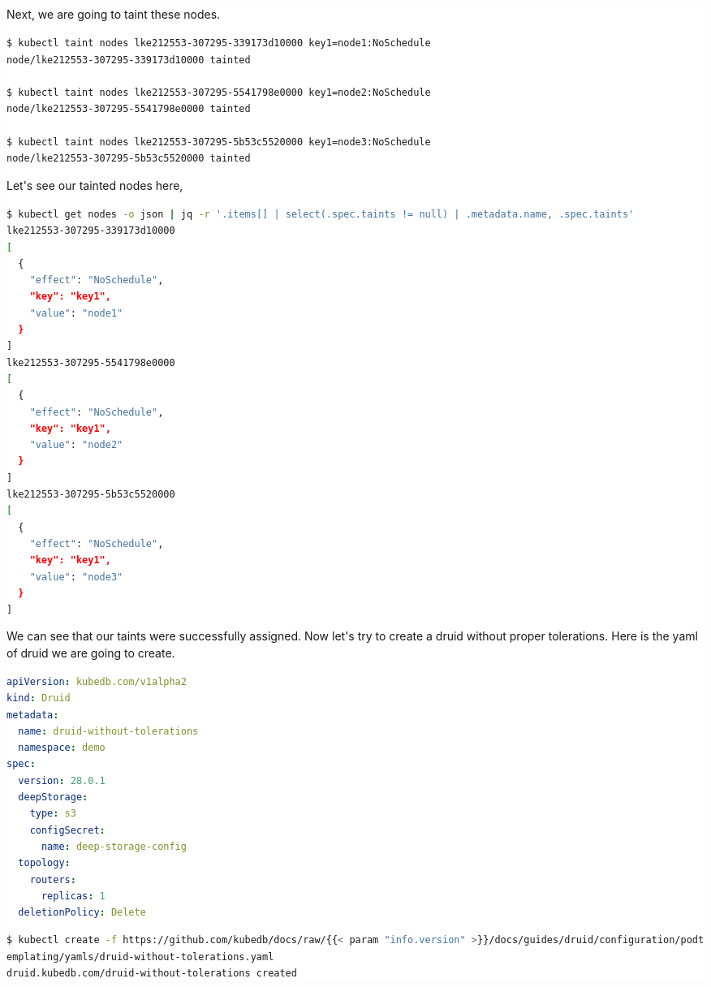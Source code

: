 Next, we are going to taint these nodes.
```bash
$ kubectl taint nodes lke212553-307295-339173d10000 key1=node1:NoSchedule
node/lke212553-307295-339173d10000 tainted

$ kubectl taint nodes lke212553-307295-5541798e0000 key1=node2:NoSchedule
node/lke212553-307295-5541798e0000 tainted

$ kubectl taint nodes lke212553-307295-5b53c5520000 key1=node3:NoSchedule
node/lke212553-307295-5b53c5520000 tainted
```
Let's see our tainted nodes here,
```bash
$ kubectl get nodes -o json | jq -r '.items[] | select(.spec.taints != null) | .metadata.name, .spec.taints'
lke212553-307295-339173d10000
[
  {
    "effect": "NoSchedule",
    "key": "key1",
    "value": "node1"
  }
]
lke212553-307295-5541798e0000
[
  {
    "effect": "NoSchedule",
    "key": "key1",
    "value": "node2"
  }
]
lke212553-307295-5b53c5520000
[
  {
    "effect": "NoSchedule",
    "key": "key1",
    "value": "node3"
  }
]
```
We can see that our taints were successfully assigned. Now let's try to create a druid without proper tolerations. Here is the yaml of druid we are going to create.
```yaml
apiVersion: kubedb.com/v1alpha2
kind: Druid
metadata:
  name: druid-without-tolerations
  namespace: demo
spec:
  version: 28.0.1
  deepStorage:
    type: s3
    configSecret:
      name: deep-storage-config
  topology:
    routers:
      replicas: 1
  deletionPolicy: Delete
```
```bash
$ kubectl create -f https://github.com/kubedb/docs/raw/{{< param "info.version" >}}/docs/guides/druid/configuration/podtemplating/yamls/druid-without-tolerations.yaml
druid.kubedb.com/druid-without-tolerations created
```